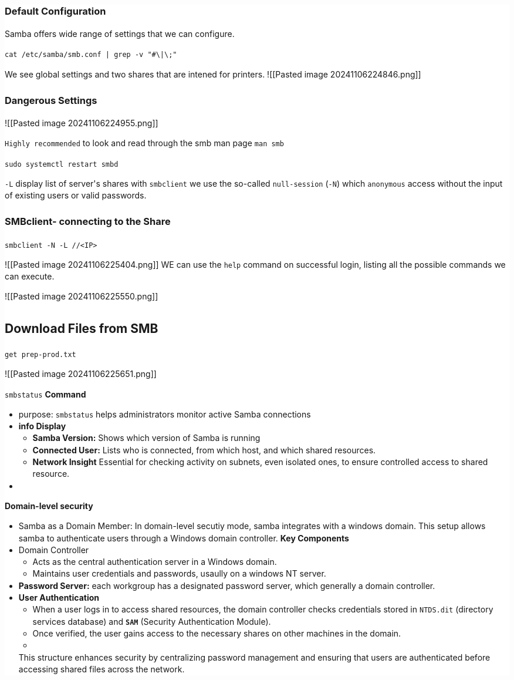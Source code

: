 
### Default Configuration
Samba offers wide range of settings that we can configure.
```shell
cat /etc/samba/smb.conf | grep -v "#\|\;"
```
We see global settings and two shares that are intened for printers. 
![[Pasted image 20241106224846.png]]

### Dangerous Settings
![[Pasted image 20241106224955.png]]

`Highly recommended` to look and read through the smb man page `man smb`

```shell
sudo systemctl restart smbd
```
`-L` display list of server's shares with `smbclient`
we use the so-called `null-session` (`-N`) which `anonymous` access without the input of existing users or valid passwords.

### SMBclient- connecting to the Share
```shell
smbclient -N -L //<IP>
```

![[Pasted image 20241106225404.png]]
WE can use the `help` command on successful login, listing all the possible commands we can execute.

![[Pasted image 20241106225550.png]]


## Download Files from SMB
```shell
get prep-prod.txt
```
![[Pasted image 20241106225651.png]]

`smbstatus` **Command**
- purpose: `smbstatus` helps administrators monitor active Samba connections
- **info Display** 
	- **Samba Version:** Shows which version of Samba is running
	- **Connected User:** Lists who is connected, from which host, and which shared resources.
	- **Network Insight** Essential for checking activity on subnets, even isolated ones, to ensure controlled access to shared resource. 
-
**Domain-level security**
- Samba as a Domain Member: In domain-level secutiy mode, samba integrates with a windows domain. This setup allows samba to authenticate users through a Windows domain controller.
**Key Components**
- Domain Controller
	- Acts as the central authentication server in a Windows domain.
	- Maintains user credentials and passwords, usaully on a windows NT server.
- **Password Server:** each workgroup has a designated password server, which generally a     domain controller.
- **User Authentication**
	- When a user logs in to access shared resources, the domain controller checks credentials stored in `NTDS.dit` (directory services database) and **`SAM`** (Security Authentication Module).
	- Once verified, the user gains access to the necessary shares on other machines in the domain.
	-
	This structure enhances security by centralizing password management and ensuring that users are authenticated before accessing shared files across the network.